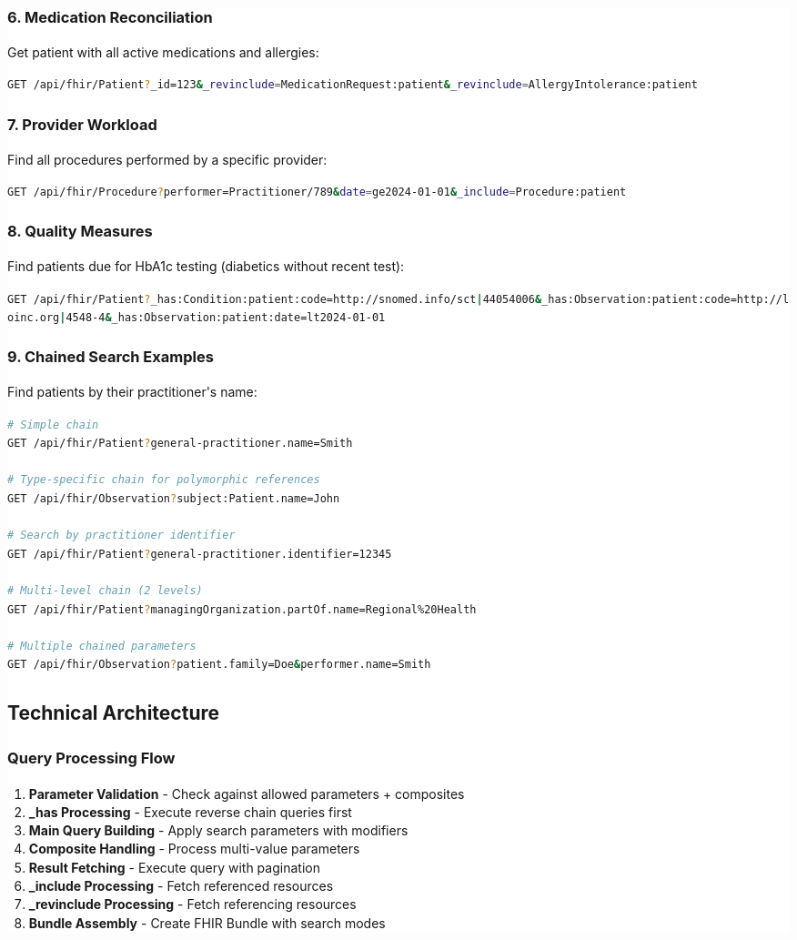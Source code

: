 ### 6. Medication Reconciliation
Get patient with all active medications and allergies:
```bash
GET /api/fhir/Patient?_id=123&_revinclude=MedicationRequest:patient&_revinclude=AllergyIntolerance:patient
```

### 7. Provider Workload
Find all procedures performed by a specific provider:
```bash
GET /api/fhir/Procedure?performer=Practitioner/789&date=ge2024-01-01&_include=Procedure:patient
```

### 8. Quality Measures
Find patients due for HbA1c testing (diabetics without recent test):
```bash
GET /api/fhir/Patient?_has:Condition:patient:code=http://snomed.info/sct|44054006&_has:Observation:patient:code=http://loinc.org|4548-4&_has:Observation:patient:date=lt2024-01-01
```

### 9. Chained Search Examples
Find patients by their practitioner's name:
```bash
# Simple chain
GET /api/fhir/Patient?general-practitioner.name=Smith

# Type-specific chain for polymorphic references
GET /api/fhir/Observation?subject:Patient.name=John

# Search by practitioner identifier
GET /api/fhir/Patient?general-practitioner.identifier=12345

# Multi-level chain (2 levels)
GET /api/fhir/Patient?managingOrganization.partOf.name=Regional%20Health

# Multiple chained parameters
GET /api/fhir/Observation?patient.family=Doe&performer.name=Smith
```

## Technical Architecture

### Query Processing Flow
1. **Parameter Validation** - Check against allowed parameters + composites
2. **_has Processing** - Execute reverse chain queries first
3. **Main Query Building** - Apply search parameters with modifiers
4. **Composite Handling** - Process multi-value parameters
5. **Result Fetching** - Execute query with pagination
6. **_include Processing** - Fetch referenced resources
7. **_revinclude Processing** - Fetch referencing resources
8. **Bundle Assembly** - Create FHIR Bundle with search modes

